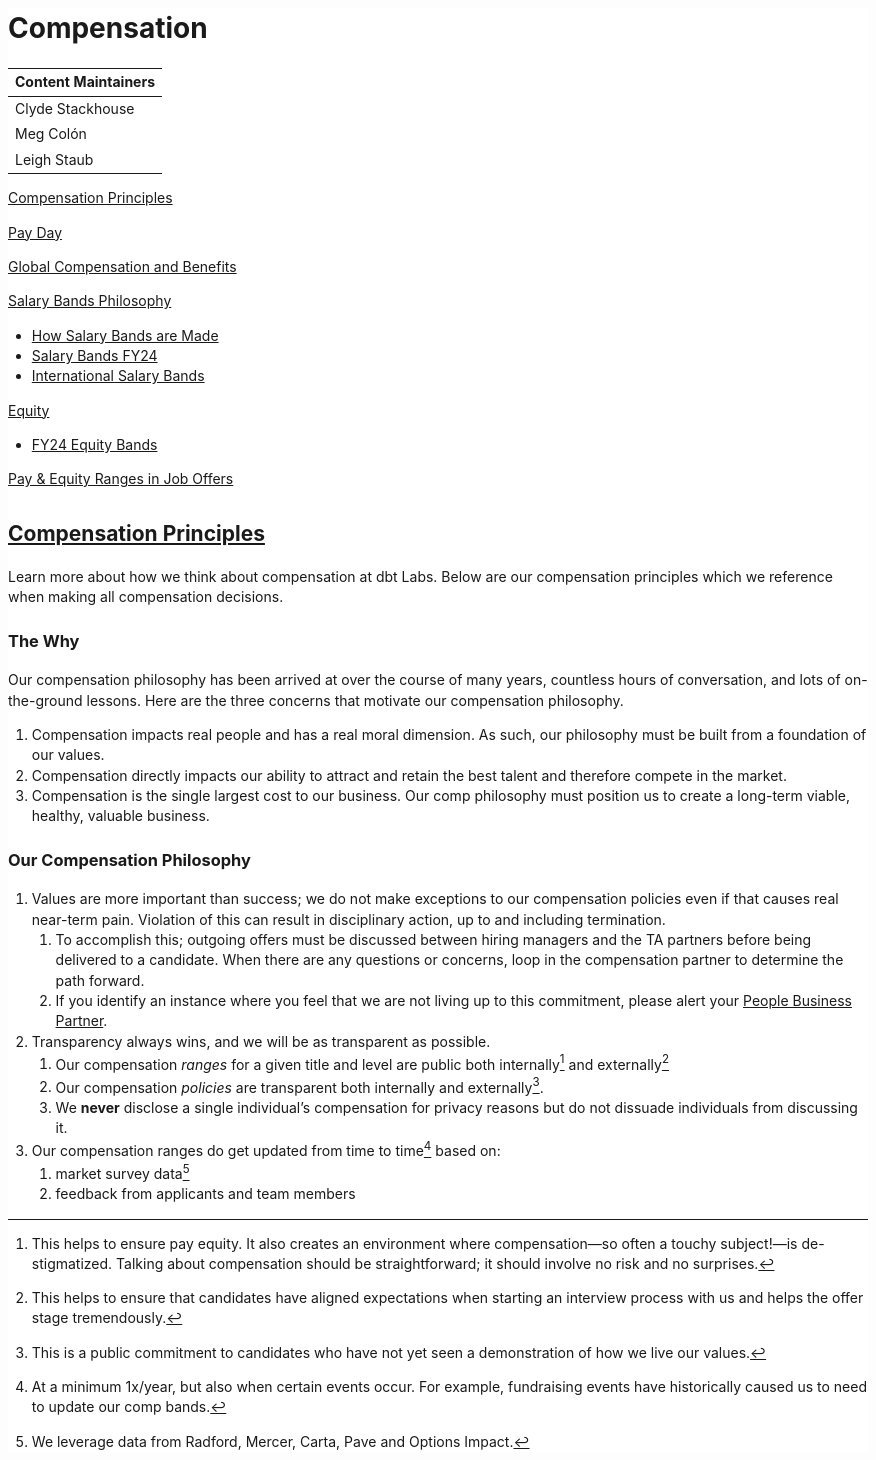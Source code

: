 # Compensation 

| Content Maintainers |
|---|
| Clyde Stackhouse |
| Meg Colón |
| Leigh Staub |

[Compensation Principles](#compensation-principles)

[Pay Day](#pay-day)

[Global Compensation and Benefits](#global-compensation-and-benefits)

[Salary Bands Philosophy](#salary-bands-philosophy)
- [How Salary Bands are Made](#how-salary-bands-are-made)
- [Salary Bands FY24](#salary-bands-fy24)
- [International Salary Bands](#international-salary-bands)

[Equity](#equity-1)
- [FY24 Equity Bands](#equity-bands-fy24)

[Pay & Equity Ranges in Job Offers](#pay--equity-ranges-in-job-offers)

## [Compensation Principles](https://www.notion.so/dbtlabs/dbt-Labs-Compensation-Principles-0d570903e75e45fc8f9f3fca13a77d00?pvs=4)
Learn more about how we think about compensation at dbt Labs. Below are our compensation principles which we reference when making all compensation decisions.

### The Why

Our compensation philosophy has been arrived at over the course of many years, countless hours of conversation, and lots of on-the-ground lessons. Here are the three concerns that motivate our compensation philosophy.

1. Compensation impacts real people and has a real moral dimension. As such, our philosophy must be built from a foundation of our values.
2. Compensation directly impacts our ability to attract and retain the best talent and therefore compete in the market.
3. Compensation is the single largest cost to our business. Our comp philosophy must position us to create a long-term viable, healthy, valuable business.

### Our Compensation Philosophy

1. Values are more important than success; we do not make exceptions to our compensation policies even if that causes real near-term pain. Violation of this can result in disciplinary action, up to and including termination. 
    1. To accomplish this; outgoing offers must be discussed between hiring managers and the TA partners before being delivered to a candidate. When there are any questions or concerns, loop in the compensation partner to determine the path forward. 
    2. If you identify an instance where you feel that we are not living up to this commitment, please alert your [People Business Partner](https://www.notion.so/dbtlabs/Find-your-PBP-f54e1de2eefa413bad7eb251a3a7c19f?pvs=4). 
2. Transparency always wins, and we will be as transparent as possible. 
    1. Our compensation *ranges* for a given title and level are public both internally[^1] and externally[^2]
    2. Our compensation *policies* are transparent both internally and externally[^3].
    3. We **never** disclose a single individual’s compensation for privacy reasons but do not dissuade individuals from discussing it.
3. Our compensation ranges do get updated from time to time[^4] based on:
    1. market survey data[^5] 
    2. feedback from applicants and team members

[^1]: This helps to ensure pay equity. It also creates an environment where compensation—so often a touchy subject!—is de-stigmatized. Talking about compensation should be straightforward; it should involve no risk and no surprises.
[^2]: This helps to ensure that candidates have aligned expectations when starting an interview process with us and helps the offer stage tremendously.
[^3]: This is a public commitment to candidates who have not yet seen a demonstration of how we live our values.
[^4]: At a minimum 1x/year, but also when certain events occur. For example, fundraising events have historically caused us to need to update our comp bands.
[^5]: We leverage data from Radford, Mercer, Carta, Pave and Options Impact.
[^6]: ISOs are specifically US-based because they are an outcome of US tax law.
[^7]: Specific Roles - Both Radford and Mercer have 100+ different jobs / roles that we can match to which allows us to get more specific with the roles and duties to ensure that our role bands are developed using the most correlated data and skill set. This is vital to ensure we aren’t over or under targeting pay for roles that have been lumped into 1 large bucket.
[^8]: Roles - Each functional area of the business has ‘buckets’ of work / responsibilities that are assigned various roles on the team. Different roles are developed to ensure the salary band and market data is the most appropriate to benchmark to. Additional roles are recommended if roles are more than 30% different this may be a different role in terms of ‘market value’ based on the role, duties and required skill set
[^9]: “Best” - When matching our internal roles against built descriptions within each data set, we frequently find that an 80% match
[^10]: Removing data outliers is a pretty standard and common practice once you start involving multiple data sources to help prevent outlier data from skewing the average due to small incumbent counts being reported